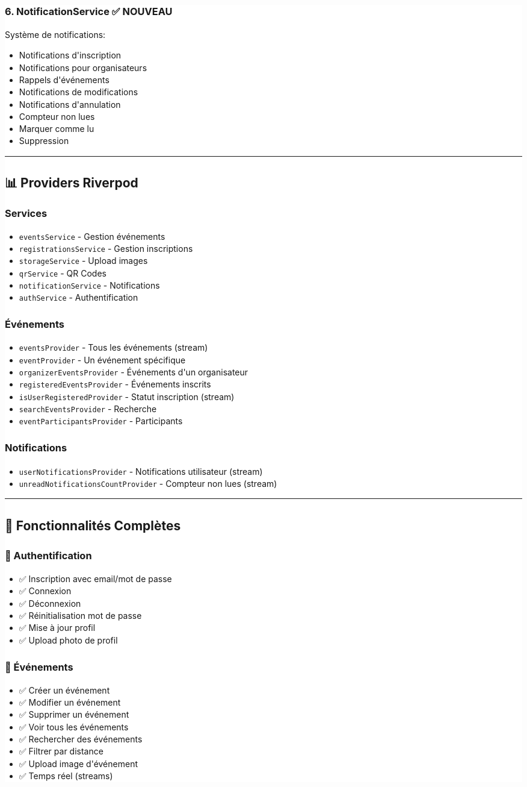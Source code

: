 ### 6. **NotificationService** ✅ NOUVEAU
Système de notifications:
- Notifications d'inscription
- Notifications pour organisateurs
- Rappels d'événements
- Notifications de modifications
- Notifications d'annulation
- Compteur non lues
- Marquer comme lu
- Suppression

---

## 📊 Providers Riverpod

### Services
- `eventsService` - Gestion événements
- `registrationsService` - Gestion inscriptions
- `storageService` - Upload images
- `qrService` - QR Codes
- `notificationService` - Notifications
- `authService` - Authentification

### Événements
- `eventsProvider` - Tous les événements (stream)
- `eventProvider` - Un événement spécifique
- `organizerEventsProvider` - Événements d'un organisateur
- `registeredEventsProvider` - Événements inscrits
- `isUserRegisteredProvider` - Statut inscription (stream)
- `searchEventsProvider` - Recherche
- `eventParticipantsProvider` - Participants

### Notifications
- `userNotificationsProvider` - Notifications utilisateur (stream)
- `unreadNotificationsCountProvider` - Compteur non lues (stream)

---

## 🎯 Fonctionnalités Complètes

### 👤 Authentification
- ✅ Inscription avec email/mot de passe
- ✅ Connexion
- ✅ Déconnexion
- ✅ Réinitialisation mot de passe
- ✅ Mise à jour profil
- ✅ Upload photo de profil

### 📅 Événements
- ✅ Créer un événement
- ✅ Modifier un événement
- ✅ Supprimer un événement
- ✅ Voir tous les événements
- ✅ Rechercher des événements
- ✅ Filtrer par distance
- ✅ Upload image d'événement
- ✅ Temps réel (streams)
